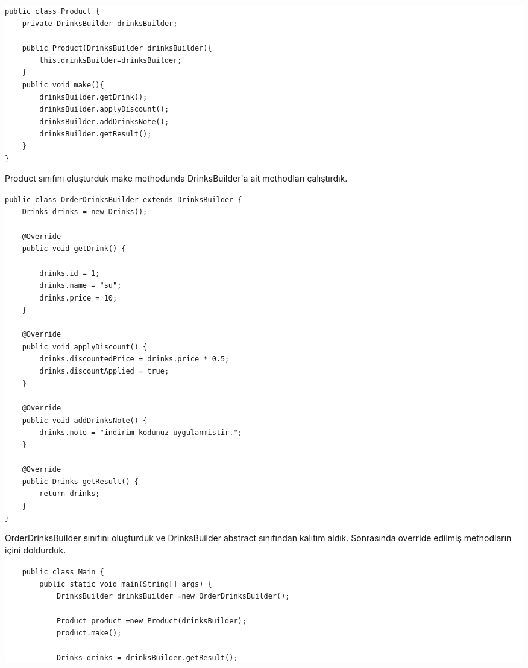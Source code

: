     public class Product {
        private DrinksBuilder drinksBuilder;
        
        public Product(DrinksBuilder drinksBuilder){
            this.drinksBuilder=drinksBuilder;
        }
        public void make(){
            drinksBuilder.getDrink();
            drinksBuilder.applyDiscount();
            drinksBuilder.addDrinksNote();
            drinksBuilder.getResult();
        }
    }
Product sınıfını oluşturduk make methodunda DrinksBuilder'a ait methodları çalıştırdık.
    
    public class OrderDrinksBuilder extends DrinksBuilder {
        Drinks drinks = new Drinks();

        @Override
        public void getDrink() {

            drinks.id = 1;
            drinks.name = "su";
            drinks.price = 10;
        }

        @Override
        public void applyDiscount() {
            drinks.discountedPrice = drinks.price * 0.5;
            drinks.discountApplied = true;
        }

        @Override
        public void addDrinksNote() {
            drinks.note = "indirim kodunuz uygulanmistir.";
        }

        @Override
        public Drinks getResult() {
            return drinks;
        }
    }

OrderDrinksBuilder sınıfını oluşturduk ve DrinksBuilder abstract sınıfından kalıtım aldık. Sonrasında override 
edilmiş methodların içini doldurduk.

        public class Main {
            public static void main(String[] args) {
                DrinksBuilder drinksBuilder =new OrderDrinksBuilder();

                Product product =new Product(drinksBuilder);
                product.make();

                Drinks drinks = drinksBuilder.getResult();

